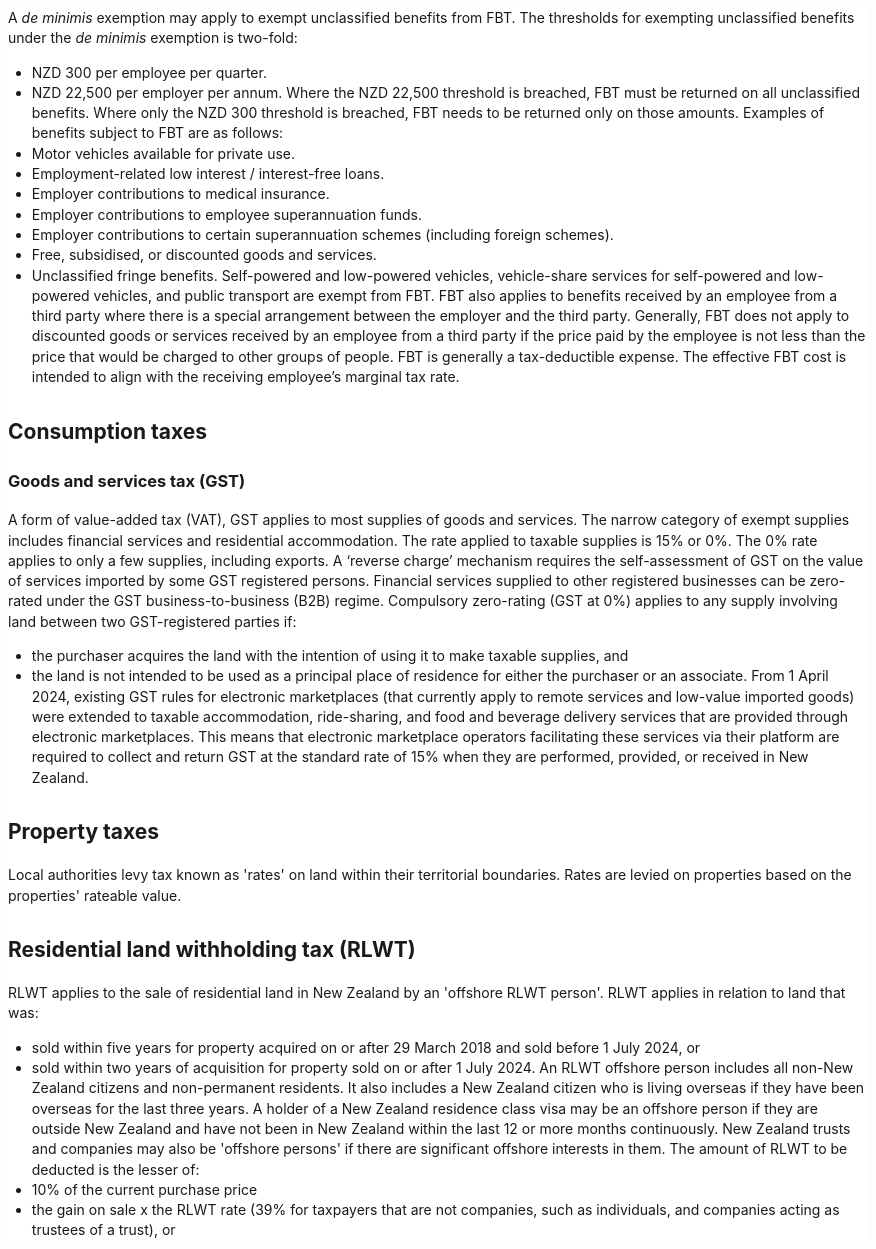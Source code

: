 A *de minimis* exemption may apply to exempt unclassified benefits from FBT. The thresholds for exempting unclassified benefits under the *de minimis* exemption is two-fold:
* NZD 300 per employee per quarter.
* NZD 22,500 per employer per annum.
Where the NZD 22,500 threshold is breached, FBT must be returned on all unclassified benefits. Where only the NZD 300 threshold is breached, FBT needs to be returned only on those amounts.
Examples of benefits subject to FBT are as follows:
* Motor vehicles available for private use.
* Employment-related low interest / interest-free loans.
* Employer contributions to medical insurance.
* Employer contributions to employee superannuation funds.
* Employer contributions to certain superannuation schemes (including foreign schemes).
* Free, subsidised, or discounted goods and services.
* Unclassified fringe benefits.
Self-powered and low-powered vehicles, vehicle-share services for self-powered and low-powered vehicles, and public transport are exempt from FBT.
FBT also applies to benefits received by an employee from a third party where there is a special arrangement between the employer and the third party. Generally, FBT does not apply to discounted goods or services received by an employee from a third party if the price paid by the employee is not less than the price that would be charged to other groups of people.
FBT is generally a tax-deductible expense. The effective FBT cost is intended to align with the receiving employee’s marginal tax rate.
## Consumption taxes
### Goods and services tax (GST)
A form of value-added tax (VAT), GST applies to most supplies of goods and services. The narrow category of exempt supplies includes financial services and residential accommodation. The rate applied to taxable supplies is 15% or 0%. The 0% rate applies to only a few supplies, including exports.
A ‘reverse charge’ mechanism requires the self-assessment of GST on the value of services imported by some GST registered persons. Financial services supplied to other registered businesses can be zero-rated under the GST business-to-business (B2B) regime.
Compulsory zero-rating (GST at 0%) applies to any supply involving land between two GST-registered parties if:
* the purchaser acquires the land with the intention of using it to make taxable supplies, and
* the land is not intended to be used as a principal place of residence for either the purchaser or an associate.
From 1 April 2024, existing GST rules for electronic marketplaces (that currently apply to remote services and low-value imported goods) were extended to taxable accommodation, ride-sharing, and food and beverage delivery services that are provided through electronic marketplaces. This means that electronic marketplace operators facilitating these services via their platform are required to collect and return GST at the standard rate of 15% when they are performed, provided, or received in New Zealand.
## Property taxes
Local authorities levy tax known as 'rates' on land within their territorial boundaries. Rates are levied on properties based on the properties' rateable value.
## Residential land withholding tax (RLWT)
RLWT applies to the sale of residential land in New Zealand by an 'offshore RLWT person'. RLWT applies in relation to land that was:
* sold within five years for property acquired on or after 29 March 2018 and sold before 1 July 2024, or
* sold within two years of acquisition for property sold on or after 1 July 2024.
An RLWT offshore person includes all non-New Zealand citizens and non-permanent residents. It also includes a New Zealand citizen who is living overseas if they have been overseas for the last three years. A holder of a New Zealand residence class visa may be an offshore person if they are outside New Zealand and have not been in New Zealand within the last 12 or more months continuously. New Zealand trusts and companies may also be 'offshore persons' if there are significant offshore interests in them.
The amount of RLWT to be deducted is the lesser of:
* 10% of the current purchase price
* the gain on sale x the RLWT rate (39% for taxpayers that are not companies, such as individuals, and companies acting as trustees of a trust), or